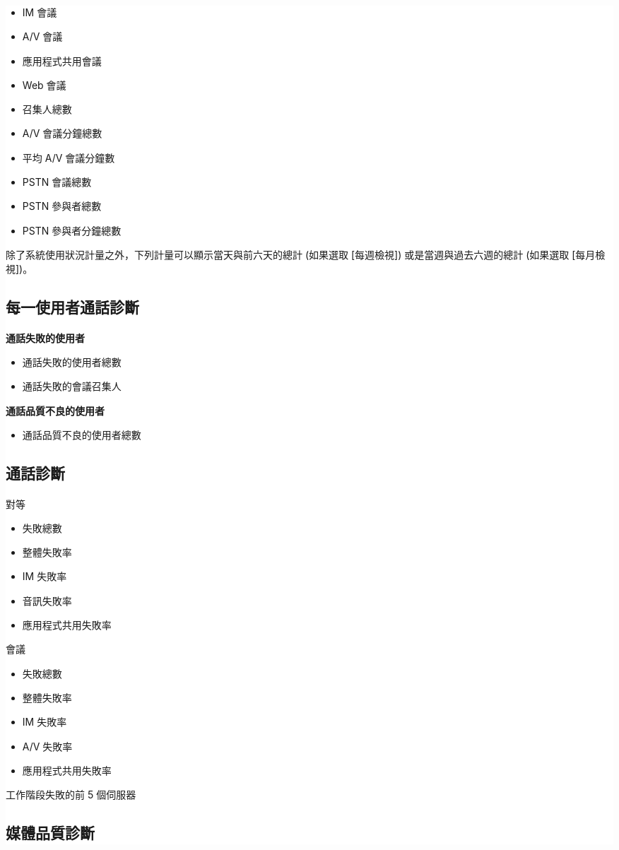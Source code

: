  - IM 會議

  - A/V 會議

  - 應用程式共用會議

  - Web 會議

  - 召集人總數

  - A/V 會議分鐘總數

  - 平均 A/V 會議分鐘數

  - PSTN 會議總數

  - PSTN 參與者總數

  - PSTN 參與者分鐘總數

除了系統使用狀況計量之外，下列計量可以顯示當天與前六天的總計 (如果選取 \[每週檢視\]) 或是當週與過去六週的總計 (如果選取 \[每月檢視\])。

## 每一使用者通話診斷

**通話失敗的使用者**

  - 通話失敗的使用者總數

  - 通話失敗的會議召集人

**通話品質不良的使用者**

  - 通話品質不良的使用者總數

## 通話診斷

對等

  - 失敗總數

  - 整體失敗率

  - IM 失敗率

  - 音訊失敗率

  - 應用程式共用失敗率

會議

  - 失敗總數

  - 整體失敗率

  - IM 失敗率

  - A/V 失敗率

  - 應用程式共用失敗率

工作階段失敗的前 5 個伺服器

## 媒體品質診斷
